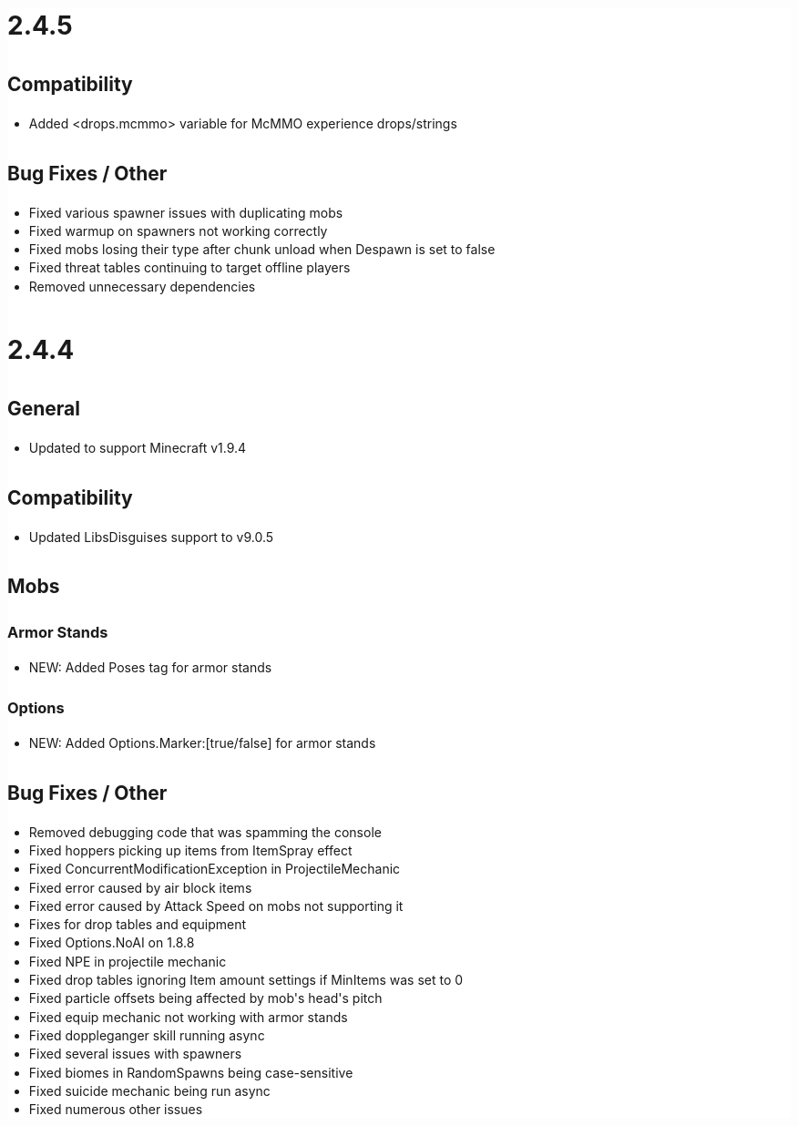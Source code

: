 2.4.5
=====

Compatibility
-------------

-   Added &lt;drops.mcmmo&gt; variable for McMMO experience
    drops/strings

Bug Fixes / Other
-----------------

-   Fixed various spawner issues with duplicating mobs
-   Fixed warmup on spawners not working correctly
-   Fixed mobs losing their type after chunk unload when Despawn is set
    to false
-   Fixed threat tables continuing to target offline players
-   Removed unnecessary dependencies

2.4.4
=====

General
-------

-   Updated to support Minecraft v1.9.4

Compatibility
-------------

-   Updated LibsDisguises support to v9.0.5

Mobs
----

### Armor Stands

-   NEW: Added Poses tag for armor stands

### Options

-   NEW: Added Options.Marker:\[true/false\] for armor stands

Bug Fixes / Other
-----------------

-   Removed debugging code that was spamming the console
-   Fixed hoppers picking up items from ItemSpray effect
-   Fixed ConcurrentModificationException in ProjectileMechanic
-   Fixed error caused by air block items
-   Fixed error caused by Attack Speed on mobs not supporting it
-   Fixes for drop tables and equipment
-   Fixed Options.NoAI on 1.8.8
-   Fixed NPE in projectile mechanic
-   Fixed drop tables ignoring Item amount settings if MinItems was set
    to 0
-   Fixed particle offsets being affected by mob's head's pitch
-   Fixed equip mechanic not working with armor stands
-   Fixed doppleganger skill running async
-   Fixed several issues with spawners
-   Fixed biomes in RandomSpawns being case-sensitive
-   Fixed suicide mechanic being run async
-   Fixed numerous other issues
